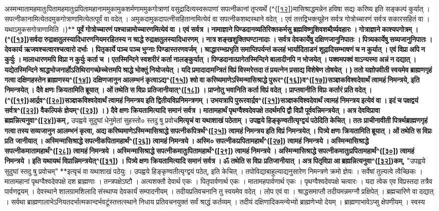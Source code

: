 अस्मन्मातामहमातुःपितामहमातुःप्रपितामहानाममुकामुकशर्मणाममुकगोत्राणां
वसुद्रादित्यस्वरूपाणां सपत्नीकानां तृप्त्यर्थे
(^([\[१२\]](#cite_note-12))मासिश्राद्धमन्नेन हविषा सद्यः करिष्य इति
सङ्कल्पं कुर्यात् । सपत्नीकानामित्येतदमुकगोत्राणामित्येतत्पूर्वं वा वदेत्
। अमुकदामुकदापत्नीसहितानामित्येवं वा सपत्नीकशब्दस्थाने वदेत् । एवं
तत्तद्विभक्त्यूहेन सर्वत्र गोत्रोच्चारणं सर्वत्र सकारसहितं वा ।
यथाऽमुकसगोत्राणामिति ।)** **पूर्वं गोत्रोच्चारणं
पश्चान्नामोच्चारणमित्येवं वा । एवं सर्वत्र । नामाज्ञाने
पिण्डदानव्यतिरिक्तकर्मसु ब्रह्मविष्णुशिवशब्दैर्व्यवहारः । गोत्राज्ञाने
काश्यपगोत्रम् । (^([\[१३\]](#cite_note-13))सर्वदा
रुद्राक्षतुलस्यादिधारणनियमरहितस्य न श्राद्धे रुद्राक्षतुलस्यादिधारणम् ।
नात्र शङ्खशुक्तिघण्टानादाः । सर्वत्र देवकार्येषु दक्षिणजानुनिपातः ।
पित्र्यकार्येषु सव्यजानुनिपातः । देवकार्य ऋजवश्चत्वारश्चत्वारो दर्भाः ।
पितृकार्ये पञ्च पञ्च भुग्नाः पिण्डास्तरणवर्जम् । श्राद्धारम्भप्रभृति
समाप्तिपर्यन्तं कलहं भार्यादिताडनं शूद्रादिसम्भाषणं च न कुर्यात् । एवं
विप्रा अपि न कुर्युः । मालाधारणमपि विप्रा न कुर्युः कर्ता च ।
एतस्मिन्दिने स्वशरीरं कर्ता नालङ्कुर्यात् । पिण्डदानात्प्रागेतस्मिन्दिने
बालादीनपि न भोजयेत् । पक्वमपक्वं वाऽन्यस्मा अन्नं न दद्यात् ।
यद्येतस्मिन्दिने श्राद्धभोजनार्होऽतिथिरागच्छेच्चेत्तमपि श्राद्धे भोक्तुं
नियोजयेत् । यदि प्रमादादामन्त्रितं विप्रं विस्मरेत्तदा तं प्रयत्नेन
प्रसाद्य विशेषेण तोषयेत् । ) ततो यज्ञोपवीती स्वयमेव ब्राह्मणगृहं गत्वा
दक्षिणहस्तेन ब्राह्मणस्य^([\[१४\]](#cite_note-14)) दक्षिणजानुन आलम्भनं
कृत्वाऽद्य^([\[१५\]](#cite_note-15)) श्वो वा
करिष्यमाणेऽस्मिन्मासिश्राद्धे
पुरूर^([\[१६\]](#cite_note-16))व^([\[१७\]](#cite_note-17))सञ्ज्ञकविश्वदेवार्थं
त्वामहं निमन्त्रये, इति निमन्त्रयेत् । दैवे क्षणः क्रियतामिति ब्रूयात् ।
ओं तथेति स विप्रः प्रतिजानीयात्^([\[१८\]](#cite_note-18)) । प्राप्नोतु
भवानिति कर्ता विप्रं वदेत् । प्राप्तवानीति विप्रः कर्तारं प्रति वदेत् ।
(^([\[१९\]](#cite_note-19))आर्द्रव^([\[२०\]](#cite_note-20))सञ्ज्ञकविश्वदेवार्थं
त्वामहं निमन्त्रय इति द्वितीयविप्रनिमन्त्रणम् । उभयत्रापि
पुरूरवार्द्रव^([\[२१\]](#cite_note-21))सञ्ज्ञकविश्वदेवार्थं त्वामहं
निमन्त्रय इत्येवं वा । इदं च पक्षद्वयं सर्वत्र^([\[२२\]](#cite_note-22))
वैकल्पिकं ज्ञेयम्^([\[२३\]](#cite_note-23)) । ) दैवे क्षणः
क्रियतामित्यादि समानं सर्वत्र । मातामहार्थं पृथग्वैश्वदेवपक्षे तदर्थमपि
द्वौ विप्रौ पूर्ववन्निमन्त्रयेत् । अत्र देवविप्रावा
ब्रह्मन्नित्यनुवा^([\[२४\]](#cite_note-24))कम् ,** उपह्वये सुदुघां
धेनुमेतां सुहस्तो० स्तदु षु प्रवोच**मित्यृचं वा यथाशाखं पठेताम् ।
उपह्वये हिङ्कृण्वतीत्यृग्द्वयं पठेदिति केचित् । ततः प्राचीनावीती
पित्रर्थब्राह्मणगृहं गत्वा तस्य सव्यजानुन आलम्भनं कृत्वा, अद्य
करिष्यमाणेऽस्मिन्मासिश्राद्धे सपत्नीकपित्रर्थं^([\[२५\]](#cite_note-25))
त्वामहं निमन्त्रय इति विप्रं निमन्त्रयेत् । पित्र्ये क्षणः क्रियतामिति
ब्रूयात् । ओं तथेति स विप्रः प्रति** **जानीयात् । अस्मिन्मासिश्राद्धे
सपत्नीकपितामहार्थं^([\[२६\]](#cite_note-26)) त्वामहं निमन्त्रये । अस्मि०
सपत्नीकप्रपितामहार्थं^([\[२७\]](#cite_note-27)) त्वामहं निमन्त्रये ।
अस्मिन्मासिश्राद्धे सपत्नीकमातामहार्थं^([\[२८\]](#cite_note-28)) त्वामहं
निमन्त्रये । अस्मिन्मासिश्राद्धे
सपत्नीकमातुःपितामहार्थं^([\[२९\]](#cite_note-29)) त्वामहं निमन्त्रये ।
अस्मिन्मासिश्राद्धे सपत्नीकमातुःप्रपितामहार्थं^([\[३०\]](#cite_note-30))
त्वामहं निमन्त्रये । इति यथायथं
विप्रान्निमन्त्रयेत्^([\[३१\]](#cite_note-31)) । पित्र्ये क्षणः
क्रियतामित्यादि समानं सर्वत्र । ॐ तथेति स विप्रः प्रतिजानीयात् । अत्र
पितृविप्रा आ ब्रह्मन्नित्यनुवा^([\[३२\]](#cite_note-32))कम्,** "उपह्वये
सुदुघां स्तदु षु प्रवोचम्" **इत्यृचं वा यथाशाखं पठेयुः । उपह्वये
हिङ्कृण्वतीत्यृग्द्वयं पठेत्, इति केचित् । तपोविद्याबाहुल्याद्यनुसारेण
निमन्त्रणे क्रमो ज्ञेयः । सर्वेषां तुल्यत्वे त्वैच्छिकः । मातामहानां
पृथग्वैश्वदेवपक्षे दश ब्राह्मणाः । तन्त्रपक्षेऽष्टौ । अत्यशक्तौ देवार्थ
एकः । पितृपार्वणार्थ एकः । मातामहपार्वणार्थ एकः । पृथग्वैश्वदेवपक्षे
चत्वारः । यदा त्वेक एव विप्रस्तदा तत्रैव पार्वणद्वयम् । देवस्थाने
शालग्रामशिलादि संस्थाप्य देवकार्यं सम्पादनीयम् । तदीयप्रतिवचनानि तु
स्वयमेव वदेत् । लोप एवं वा । श्राद्धसमाप्तौ तदीयमन्नमग्नौ प्रक्षिपेत् ।
ब्रह्मचारिणे वा दद्यात् । सर्वथा
ब्राह्मणालाभेऽनियतदर्भात्मकान्दर्भवटूंस्तत्तत्स्थाने निधाय
प्रतिवचनयुक्तं सर्वं श्राद्धं कर्तव्यम् । तदीयं दक्षिणादिकमन्येभ्यो
ब्राह्मणेभ्यो देयम् । ब्राह्मणाभावेऽप्सु क्षेपणीयम् । स्वस्य